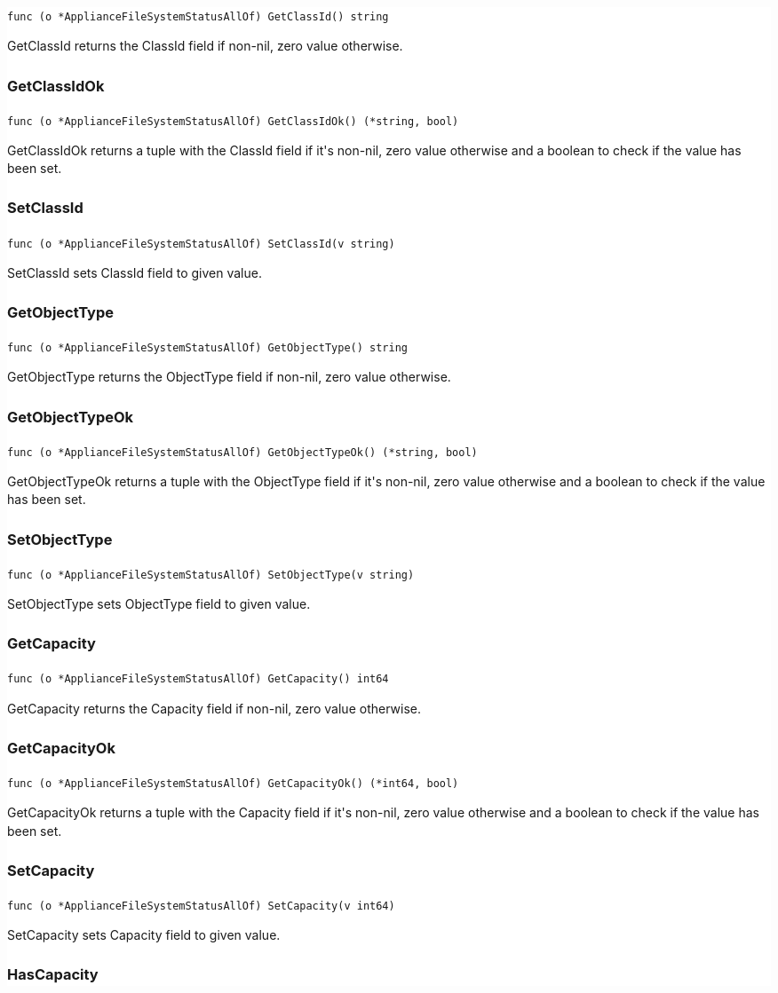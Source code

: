 `func (o *ApplianceFileSystemStatusAllOf) GetClassId() string`

GetClassId returns the ClassId field if non-nil, zero value otherwise.

### GetClassIdOk

`func (o *ApplianceFileSystemStatusAllOf) GetClassIdOk() (*string, bool)`

GetClassIdOk returns a tuple with the ClassId field if it's non-nil, zero value otherwise
and a boolean to check if the value has been set.

### SetClassId

`func (o *ApplianceFileSystemStatusAllOf) SetClassId(v string)`

SetClassId sets ClassId field to given value.


### GetObjectType

`func (o *ApplianceFileSystemStatusAllOf) GetObjectType() string`

GetObjectType returns the ObjectType field if non-nil, zero value otherwise.

### GetObjectTypeOk

`func (o *ApplianceFileSystemStatusAllOf) GetObjectTypeOk() (*string, bool)`

GetObjectTypeOk returns a tuple with the ObjectType field if it's non-nil, zero value otherwise
and a boolean to check if the value has been set.

### SetObjectType

`func (o *ApplianceFileSystemStatusAllOf) SetObjectType(v string)`

SetObjectType sets ObjectType field to given value.


### GetCapacity

`func (o *ApplianceFileSystemStatusAllOf) GetCapacity() int64`

GetCapacity returns the Capacity field if non-nil, zero value otherwise.

### GetCapacityOk

`func (o *ApplianceFileSystemStatusAllOf) GetCapacityOk() (*int64, bool)`

GetCapacityOk returns a tuple with the Capacity field if it's non-nil, zero value otherwise
and a boolean to check if the value has been set.

### SetCapacity

`func (o *ApplianceFileSystemStatusAllOf) SetCapacity(v int64)`

SetCapacity sets Capacity field to given value.

### HasCapacity
